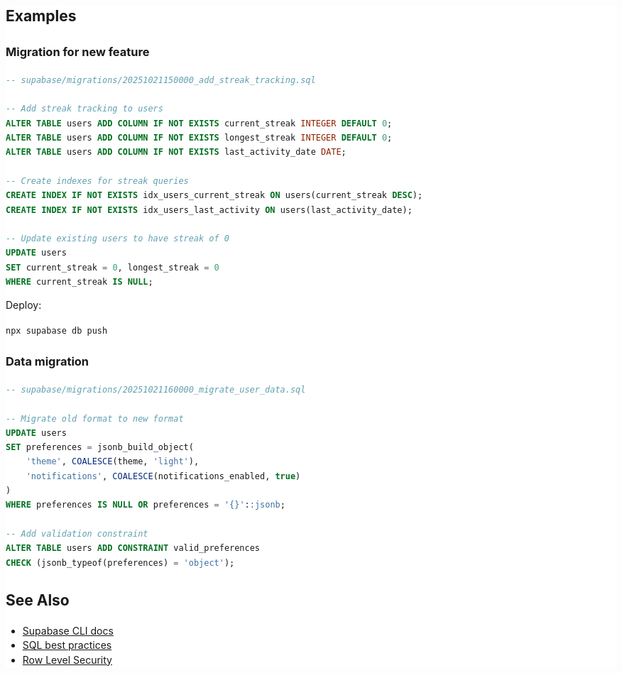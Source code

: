 ## Examples

### Migration for new feature

```sql
-- supabase/migrations/20251021150000_add_streak_tracking.sql

-- Add streak tracking to users
ALTER TABLE users ADD COLUMN IF NOT EXISTS current_streak INTEGER DEFAULT 0;
ALTER TABLE users ADD COLUMN IF NOT EXISTS longest_streak INTEGER DEFAULT 0;
ALTER TABLE users ADD COLUMN IF NOT EXISTS last_activity_date DATE;

-- Create indexes for streak queries
CREATE INDEX IF NOT EXISTS idx_users_current_streak ON users(current_streak DESC);
CREATE INDEX IF NOT EXISTS idx_users_last_activity ON users(last_activity_date);

-- Update existing users to have streak of 0
UPDATE users
SET current_streak = 0, longest_streak = 0
WHERE current_streak IS NULL;
```

Deploy:
```bash
npx supabase db push
```

### Data migration

```sql
-- supabase/migrations/20251021160000_migrate_user_data.sql

-- Migrate old format to new format
UPDATE users
SET preferences = jsonb_build_object(
    'theme', COALESCE(theme, 'light'),
    'notifications', COALESCE(notifications_enabled, true)
)
WHERE preferences IS NULL OR preferences = '{}'::jsonb;

-- Add validation constraint
ALTER TABLE users ADD CONSTRAINT valid_preferences
CHECK (jsonb_typeof(preferences) = 'object');
```

## See Also

- [Supabase CLI docs](https://supabase.com/docs/guides/cli)
- [SQL best practices](https://supabase.com/docs/guides/database/sql-best-practices)
- [Row Level Security](https://supabase.com/docs/guides/auth/row-level-security)
